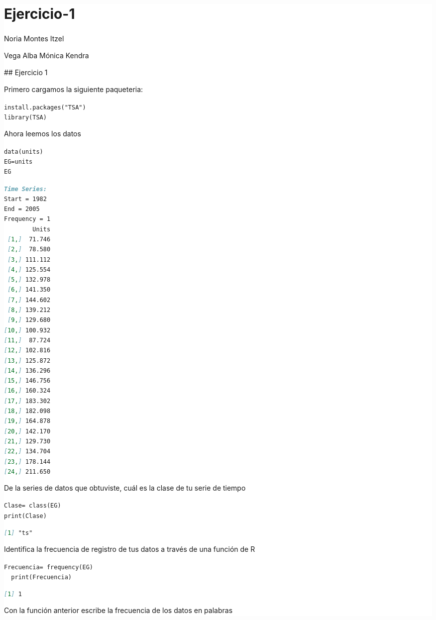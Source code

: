 # Ejercicio-1
<p> Noria Montes Itzel </p> 
<p> Vega Alba Mónica Kendra </p>
## Ejercicio 1

Primero cargamos la siguiente paqueteria:

```markdown
install.packages("TSA")
library(TSA)
```
Ahora leemos los datos
```markdown
data(units)
EG=units
EG
```
```markdown
Time Series:
Start = 1982 
End = 2005 
Frequency = 1 
        Units
 [1,]  71.746
 [2,]  78.580
 [3,] 111.112
 [4,] 125.554
 [5,] 132.978
 [6,] 141.350
 [7,] 144.602
 [8,] 139.212
 [9,] 129.680
[10,] 100.932
[11,]  87.724
[12,] 102.816
[13,] 125.872
[14,] 136.296
[15,] 146.756
[16,] 160.324
[17,] 183.302
[18,] 182.098
[19,] 164.878
[20,] 142.170
[21,] 129.730
[22,] 134.704
[23,] 178.144
[24,] 211.650
```
De la series de datos que obtuviste, cuál es la clase de tu serie de tiempo
```markdown
Clase= class(EG)
print(Clase)
```
```markdown
[1] "ts"
```
Identifica la frecuencia de registro de tus datos a través de una función de R
```markdown
Frecuencia= frequency(EG)
  print(Frecuencia)
```
```markdown
[1] 1
```
Con la función anterior escribe la frecuencia de los datos en palabras